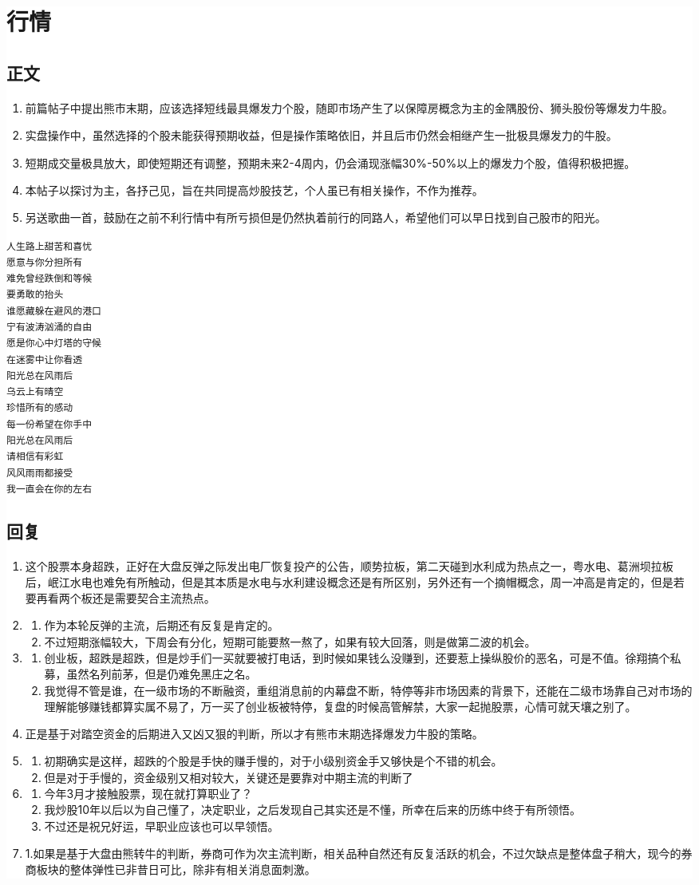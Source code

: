 # 行情

## 正文

1. 前篇帖子中提出熊市末期，应该选择短线最具爆发力个股，随即市场产生了以保障房概念为主的金隅股份、狮头股份等爆发力牛股。

2. 实盘操作中，虽然选择的个股未能获得预期收益，但是操作策略依旧，并且后市仍然会相继产生一批极具爆发力的牛股。
3. 短期成交量极具放大，即使短期还有调整，预期未来2-4周内，仍会涌现涨幅30%-50%以上的爆发力个股，值得积极把握。
4. 本帖子以探讨为主，各抒己见，旨在共同提高炒股技艺，个人虽已有相关操作，不作为推荐。
5. 另送歌曲一首，鼓励在之前不利行情中有所亏损但是仍然执着前行的同路人，希望他们可以早日找到自己股市的阳光。

```阳光总在风雨后
人生路上甜苦和喜忧
愿意与你分担所有
难免曾经跌倒和等候
要勇敢的抬头
谁愿藏躲在避风的港口
宁有波涛汹涌的自由
愿是你心中灯塔的守候
在迷雾中让你看透
阳光总在风雨后
乌云上有晴空
珍惜所有的感动
每一份希望在你手中
阳光总在风雨后
请相信有彩虹
风风雨雨都接受
我一直会在你的左右
```

## 回复

1. 这个股票本身超跌，正好在大盘反弹之际发出电厂恢复投产的公告，顺势拉板，第二天碰到水利成为热点之一，粤水电、葛洲坝拉板后，岷江水电也难免有所触动，但是其本质是水电与水利建设概念还是有所区别，另外还有一个摘帽概念，周一冲高是肯定的，但是若要再看两个板还是需要契合主流热点。

2. 
    1. 作为本轮反弹的主流，后期还有反复是肯定的。
    2. 不过短期涨幅较大，下周会有分化，短期可能要熬一熬了，如果有较大回落，则是做第二波的机会。

3.  1. 创业板，超跌是超跌，但是炒手们一买就要被打电话，到时候如果钱么没赚到，还要惹上操纵股价的恶名，可是不值。徐翔搞个私募，虽然名列前茅，但是仍难免黑庄之名。
    2. 我觉得不管是谁，在一级市场的不断融资，重组消息前的内幕盘不断，特停等非市场因素的背景下，还能在二级市场靠自己对市场的理解能够赚钱都算实属不易了，万一买了创业板被特停，复盘的时候高管解禁，大家一起抛股票，心情可就天壤之别了。

4. 正是基于对踏空资金的后期进入又凶又狠的判断，所以才有熊市末期选择爆发力牛股的策略。

5.  1. 初期确实是这样，超跌的个股是手快的赚手慢的，对于小级别资金手又够快是个不错的机会。
    2. 但是对于手慢的，资金级别又相对较大，关键还是要靠对中期主流的判断了

6.  1. 今年3月才接触股票，现在就打算职业了？
    2. 我炒股10年以后以为自己懂了，决定职业，之后发现自己其实还是不懂，所幸在后来的历练中终于有所领悟。
    3. 不过还是祝兄好运，早职业应该也可以早领悟。

7.   
    1.如果是基于大盘由熊转牛的判断，券商可作为次主流判断，相关品种自然还有反复活跃的机会，不过欠缺点是整体盘子稍大，现今的券商板块的整体弹性已非昔日可比，除非有相关消息面刺激。
